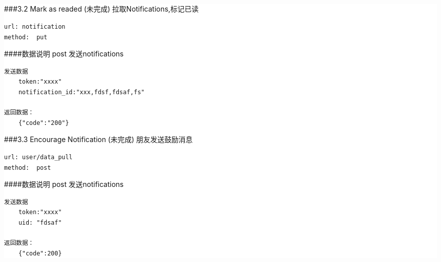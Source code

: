 ###3.2 Mark as readed
(未完成) 拉取Notifications,标记已读

```
url: notification
method:  put
```
####数据说明 post
发送notifications

```
发送数据
	token:"xxxx"
	notification_id:"xxx,fdsf,fdsaf,fs"

返回数据：
	{"code":"200"}
```



###3.3 Encourage Notification
(未完成) 朋友发送鼓励消息

```
url: user/data_pull
method:  post
```

####数据说明 post
发送notifications

```
发送数据
	token:"xxxx"
	uid: "fdsaf"

返回数据：
	{"code":200}
```






